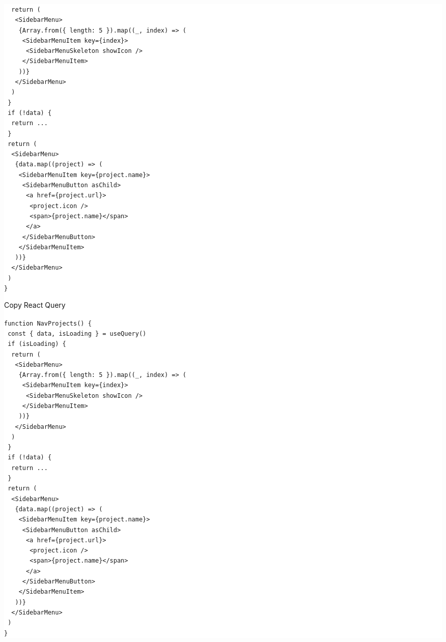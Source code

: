 ```
  return (
   <SidebarMenu>
    {Array.from({ length: 5 }).map((_, index) => (
     <SidebarMenuItem key={index}>
      <SidebarMenuSkeleton showIcon />
     </SidebarMenuItem>
    ))}
   </SidebarMenu>
  )
 }
 if (!data) {
  return ...
 }
 return (
  <SidebarMenu>
   {data.map((project) => (
    <SidebarMenuItem key={project.name}>
     <SidebarMenuButton asChild>
      <a href={project.url}>
       <project.icon />
       <span>{project.name}</span>
      </a>
     </SidebarMenuButton>
    </SidebarMenuItem>
   ))}
  </SidebarMenu>
 )
}
```
Copy
React Query
```
function NavProjects() {
 const { data, isLoading } = useQuery()
 if (isLoading) {
  return (
   <SidebarMenu>
    {Array.from({ length: 5 }).map((_, index) => (
     <SidebarMenuItem key={index}>
      <SidebarMenuSkeleton showIcon />
     </SidebarMenuItem>
    ))}
   </SidebarMenu>
  )
 }
 if (!data) {
  return ...
 }
 return (
  <SidebarMenu>
   {data.map((project) => (
    <SidebarMenuItem key={project.name}>
     <SidebarMenuButton asChild>
      <a href={project.url}>
       <project.icon />
       <span>{project.name}</span>
      </a>
     </SidebarMenuButton>
    </SidebarMenuItem>
   ))}
  </SidebarMenu>
 )
}
```